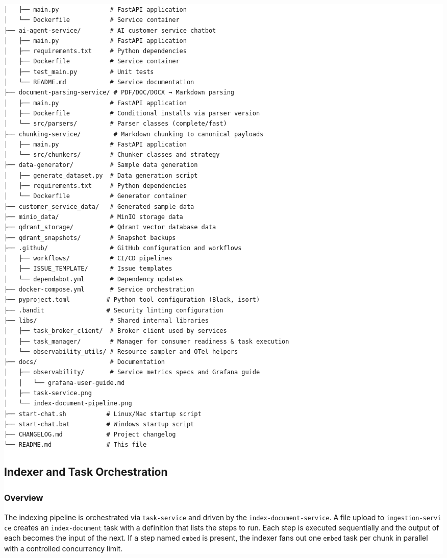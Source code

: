 ```
│   ├── main.py              # FastAPI application
│   └── Dockerfile           # Service container
├── ai-agent-service/        # AI customer service chatbot
│   ├── main.py              # FastAPI application
│   ├── requirements.txt     # Python dependencies
│   ├── Dockerfile           # Service container
│   ├── test_main.py         # Unit tests
│   └── README.md            # Service documentation
├── document-parsing-service/ # PDF/DOC/DOCX → Markdown parsing
│   ├── main.py              # FastAPI application
│   ├── Dockerfile           # Conditional installs via parser version
│   └── src/parsers/         # Parser classes (complete/fast)
├── chunking-service/         # Markdown chunking to canonical payloads
│   ├── main.py              # FastAPI application
│   └── src/chunkers/        # Chunker classes and strategy
├── data-generator/          # Sample data generation
│   ├── generate_dataset.py  # Data generation script
│   ├── requirements.txt     # Python dependencies
│   └── Dockerfile           # Generator container
├── customer_service_data/   # Generated sample data
├── minio_data/              # MinIO storage data
├── qdrant_storage/          # Qdrant vector database data
├── qdrant_snapshots/        # Snapshot backups
├── .github/                 # GitHub configuration and workflows
│   ├── workflows/           # CI/CD pipelines
│   ├── ISSUE_TEMPLATE/      # Issue templates
│   └── dependabot.yml       # Dependency updates
├── docker-compose.yml       # Service orchestration
├── pyproject.toml          # Python tool configuration (Black, isort)
├── .bandit                 # Security linting configuration
├── libs/                    # Shared internal libraries
│   ├── task_broker_client/  # Broker client used by services
│   ├── task_manager/        # Manager for consumer readiness & task execution
│   └── observability_utils/ # Resource sampler and OTel helpers
├── docs/                    # Documentation
│   ├── observability/       # Service metrics specs and Grafana guide
│   │   └── grafana-user-guide.md
│   ├── task-service.png
│   └── index-document-pipeline.png
├── start-chat.sh           # Linux/Mac startup script
├── start-chat.bat          # Windows startup script
├── CHANGELOG.md            # Project changelog
└── README.md               # This file
```


## Indexer and Task Orchestration

### Overview
The indexing pipeline is orchestrated via `task-service` and driven by the `index-document-service`. A file upload to `ingestion-service` creates an `index-document` task with a definition that lists the steps to run. Each step is executed sequentially and the output of each becomes the input of the next. If a step named `embed` is present, the indexer fans out one `embed` task per chunk in parallel with a controlled concurrency limit.

